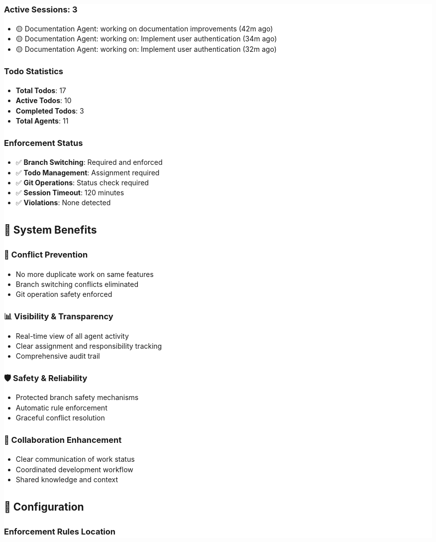 ### Active Sessions: 3

- 🟡 Documentation Agent: working on documentation improvements (42m ago)
- 🟡 Documentation Agent: working on: Implement user authentication (34m ago)
- 🟡 Documentation Agent: working on: Implement user authentication (32m ago)

### Todo Statistics

- **Total Todos**: 17
- **Active Todos**: 10
- **Completed Todos**: 3
- **Total Agents**: 11

### Enforcement Status

- ✅ **Branch Switching**: Required and enforced
- ✅ **Todo Management**: Assignment required
- ✅ **Git Operations**: Status check required
- ✅ **Session Timeout**: 120 minutes
- ✅ **Violations**: None detected

## 🎉 System Benefits

### 🚫 Conflict Prevention

- No more duplicate work on same features
- Branch switching conflicts eliminated
- Git operation safety enforced

### 📊 Visibility & Transparency

- Real-time view of all agent activity
- Clear assignment and responsibility tracking
- Comprehensive audit trail

### 🛡️ Safety & Reliability

- Protected branch safety mechanisms
- Automatic rule enforcement
- Graceful conflict resolution

### 🤝 Collaboration Enhancement

- Clear communication of work status
- Coordinated development workflow
- Shared knowledge and context

## 🔧 Configuration

### Enforcement Rules Location
